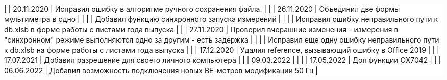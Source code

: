 |	 	|	20.11.2020	|	Исправил ошибку в алгоритме ручного сохранения файла.	|
|	 	|	26.11.2020	|	Объединил две формы мультиметра в одно	|
|	 	|		|	Добавил функцию синхронного запуска измерений	|
|	 	|		|	Исправил ошибку неправильного пути к db.xlsb в форме работы с листами года выпуска	|
|	 	|	27.11.2020	|	Проверил вчерашние изменения - измерения в "синхронном" режиме выполняются одно за другим - есть задержка	|
|	 	|		|	Исправил еще одну ошибку неправильного пути к db.xlsb на форме работы с листами года выпуска	|
|	 	|	17.12.2020	|	Удалил reference, вызывающий ошибку в Office 2019	|
|	 	|	17.07.2021	|	Добавил разрешение для своего личного компьютера	|
|	 	|	09.03.2022	|		|
|	 	|	17.05.2022	|	Доп функции OX7042	|
|	 	|	06.06.2022	|	Добавил возможность подключения новых ВЕ-метров модификации 50 Гц	|
